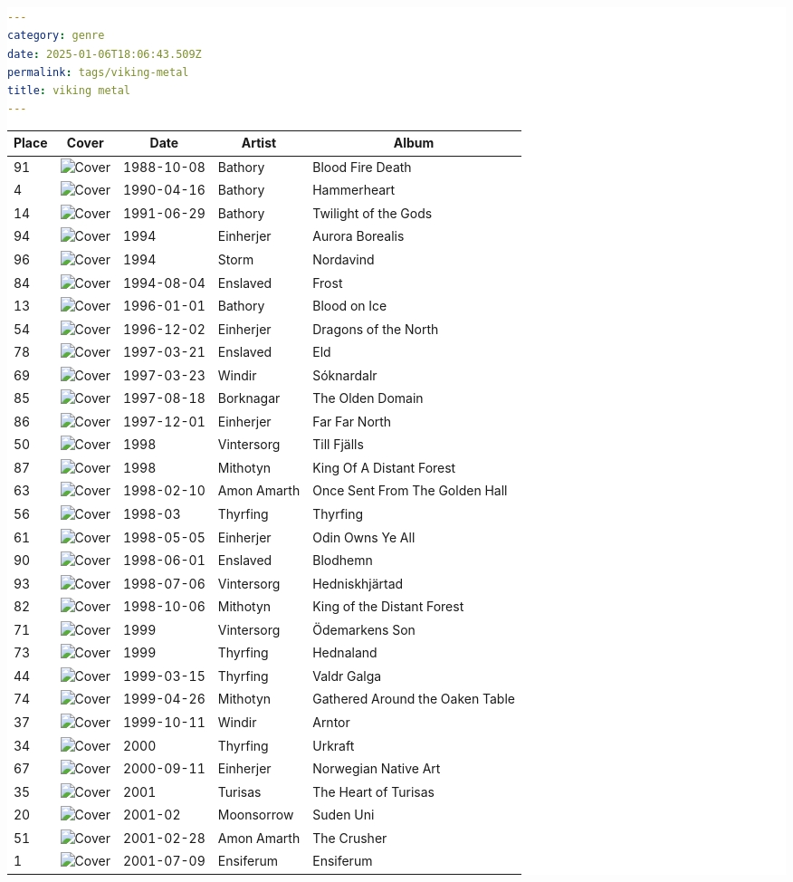 ```yaml
---
category: genre
date: 2025-01-06T18:06:43.509Z
permalink: tags/viking-metal
title: viking metal
---
```


| Place | Cover | Date | Artist | Album |
|---|---|---|---|---|
| 91 | ![Cover](https://i.discogs.com/9MN7BdB-aBX8co2boT2iJJ9-Kh2-gjDSP3EqGTNuaWk/rs:fit/g:sm/q:40/h:150/w:150/czM6Ly9kaXNjb2dz/LWRhdGFiYXNlLWlt/YWdlcy9SLTM2NzU5/MC0xNjA0NTU5MjY0/LTQ5MzUuanBlZw.jpeg) | 1988-10-08 | Bathory | Blood Fire Death |
| 4 | ![Cover](http://coverartarchive.org/release/d6dbc518-3ad6-39a5-ab01-1b24f87e2e45/19434936368-250.jpg) | 1990-04-16 | Bathory | Hammerheart |
| 14 | ![Cover](https://lastfm.freetls.fastly.net/i/u/34s/eda399b63f574db795213cc94171c56f.png) | 1991-06-29 | Bathory | Twilight of the Gods |
| 94 | ![Cover](http://coverartarchive.org/release/5e6c1f50-c0a3-4b8a-ac5f-f89de0a6add5/29293148940-250.jpg) | 1994 | Einherjer | Aurora Borealis |
| 96 | ![Cover](http://coverartarchive.org/release/53ae9c76-5e9e-4342-98db-5fdeb63af1d8/21058797776-250.jpg) | 1994 | Storm | Nordavind |
| 84 | ![Cover](http://coverartarchive.org/release/ca7d60c3-7812-41c8-bfe9-0ca2aeb484e2/19073133350-250.jpg) | 1994-08-04 | Enslaved | Frost |
| 13 | ![Cover](https://i.discogs.com/nuguH6_BsEyxHOwx-vbaJ5mxS2e9H8zEV0YHIVkWecA/rs:fit/g:sm/q:40/h:150/w:150/czM6Ly9kaXNjb2dz/LWRhdGFiYXNlLWlt/YWdlcy9SLTM5MjA4/NS0xNTUyMTMyMDI0/LTc5ODMuanBlZw.jpeg) | 1996-01-01 | Bathory | Blood on Ice |
| 54 | ![Cover](https://i.discogs.com/r6vRHnpWo2OBJLd-cE4rLtUJCOwRiyN3Si-9oLICixQ/rs:fit/g:sm/q:40/h:150/w:150/czM6Ly9kaXNjb2dz/LWRhdGFiYXNlLWlt/YWdlcy9SLTM3NDA5/MS0xNDEyNDM0ODMw/LTkxOTAuanBlZw.jpeg) | 1996-12-02 | Einherjer | Dragons of the North |
| 78 | ![Cover](https://lastfm.freetls.fastly.net/i/u/34s/f26bbfdaa2fb4ca2b7d255d8c372b50c.png) | 1997-03-21 | Enslaved | Eld |
| 69 | ![Cover](http://coverartarchive.org/release/55c1eacb-cacf-4d34-a7c1-fc9a352ad96d/5429257044-250.jpg) | 1997-03-23 | Windir | Sóknardalr |
| 85 | ![Cover](https://i.discogs.com/Hgg02fFd_JqwTH6Z7rytyASbVMCgnEWaxoet75U4lF8/rs:fit/g:sm/q:40/h:150/w:150/czM6Ly9kaXNjb2dz/LWRhdGFiYXNlLWlt/YWdlcy9SLTE1NDc5/OTctMTM5MTcyNTQx/OC00MjUzLmpwZWc.jpeg) | 1997-08-18 | Borknagar | The Olden Domain |
| 86 | ![Cover](http://coverartarchive.org/release/e10ca51a-ea95-4689-b7cf-8b8ad5896f86/30565103099-250.jpg) | 1997-12-01 | Einherjer | Far Far North |
| 50 | ![Cover](https://i.discogs.com/C7SAC6yxjqA0IidF6cn4N2PTEV2Htr4iPyljir1AUc0/rs:fit/g:sm/q:40/h:150/w:150/czM6Ly9kaXNjb2dz/LWRhdGFiYXNlLWlt/YWdlcy9SLTEyOTk5/NDAtMTU0NjI0Njcw/MC0xNDk2LmpwZWc.jpeg) | 1998 | Vintersorg | Till Fjälls |
| 87 | ![Cover](https://i.discogs.com/baFJgUSUIc88XaduAwOhLAiOH2M8p4L2U7nCRnvq4yA/rs:fit/g:sm/q:40/h:150/w:150/czM6Ly9kaXNjb2dz/LWRhdGFiYXNlLWlt/YWdlcy9SLTEzNTg2/MDYtMTI4NzI3MDU0/Ny5qcGVn.jpeg) | 1998 | Mithotyn | King Of A Distant Forest |
| 63 | ![Cover](https://lastfm.freetls.fastly.net/i/u/34s/f430f1f762d0d1978ebb4875002becf6.png) | 1998-02-10 | Amon Amarth | Once Sent From The Golden Hall |
| 56 | ![Cover](https://i.discogs.com/0gpCBSjMBMgo6bBu2db1Ts-dEoYlGs4r7mCxgbWYK_U/rs:fit/g:sm/q:40/h:150/w:150/czM6Ly9kaXNjb2dz/LWRhdGFiYXNlLWlt/YWdlcy9SLTM2ODk2/NC0xMjcwNzY1NDMx/LmpwZWc.jpeg) | 1998-03 | Thyrfing | Thyrfing |
| 61 | ![Cover](http://coverartarchive.org/release/f2411a4f-20af-4016-aa75-a8d0b083ed6f/25545963152-250.jpg) | 1998-05-05 | Einherjer | Odin Owns Ye All |
| 90 | ![Cover](http://coverartarchive.org/release/c5f91694-199e-3a0a-b4d9-9985c40a979c/18279167821-250.jpg) | 1998-06-01 | Enslaved | Blodhemn |
| 93 | ![Cover](https://i.discogs.com/y5LIuZYBiGpZtqM5a0f07pwbRDiYTc28KmDZq7ZgGpg/rs:fit/g:sm/q:40/h:150/w:150/czM6Ly9kaXNjb2dz/LWRhdGFiYXNlLWlt/YWdlcy9SLTgzMDMy/MC0xMjU5NTE3Mzk3/LmpwZWc.jpeg) | 1998-07-06 | Vintersorg | Hedniskhjärtad |
| 82 | ![Cover](http://coverartarchive.org/release/7008d864-5b99-4001-99c6-9f163caeeca2/21075778575-250.jpg) | 1998-10-06 | Mithotyn | King of the Distant Forest |
| 71 | ![Cover](https://i.discogs.com/TNCkMlnJWFdmgXEkxtCpLKRrVpaK4NeaSCeENSC1r0E/rs:fit/g:sm/q:40/h:150/w:150/czM6Ly9kaXNjb2dz/LWRhdGFiYXNlLWlt/YWdlcy9SLTQwNzA3/NS0xMzQyNjEyNDkz/LTEwMzEuanBlZw.jpeg) | 1999 | Vintersorg | Ödemarkens Son |
| 73 | ![Cover](http://coverartarchive.org/release/339fb319-548b-3195-ab9a-84853d1d1c0a/27180794801-250.jpg) | 1999 | Thyrfing | Hednaland |
| 44 | ![Cover](https://i.discogs.com/UpiQSde295nlTTQrjH9Oq-r4TXDx4Qad7KT9MGifahI/rs:fit/g:sm/q:40/h:150/w:150/czM6Ly9kaXNjb2dz/LWRhdGFiYXNlLWlt/YWdlcy9SLTM2ODk3/NS0xMTEzODA1MDIx/LmpwZw.jpeg) | 1999-03-15 | Thyrfing | Valdr Galga |
| 74 | ![Cover](https://i.discogs.com/frBoA3i9I_NBi_kkrvDfKgrh6blQbJVXBU7I6IDY5zA/rs:fit/g:sm/q:40/h:150/w:150/czM6Ly9kaXNjb2dz/LWRhdGFiYXNlLWlt/YWdlcy9SLTE0NTUy/NjItMTI3MzMyMzY3/MS5qcGVn.jpeg) | 1999-04-26 | Mithotyn | Gathered Around the Oaken Table |
| 37 | ![Cover](https://lastfm.freetls.fastly.net/i/u/34s/2b0464d7ba0e2340a706df420191d4f1.png) | 1999-10-11 | Windir | Arntor |
| 34 | ![Cover](http://coverartarchive.org/release/c7cdedb7-71b1-4650-8f63-beeaad10b656/21888014412-250.jpg) | 2000 | Thyrfing | Urkraft |
| 67 | ![Cover](http://coverartarchive.org/release/02a58aca-7c67-498a-be7b-6c279677a843/19427518734-250.jpg) | 2000-09-11 | Einherjer | Norwegian Native Art |
| 35 | ![Cover](http://coverartarchive.org/release/d5fef4ff-46d1-404d-a1ef-dcc515da8649/4846302335-250.jpg) | 2001 | Turisas | The Heart of Turisas |
| 20 | ![Cover](http://coverartarchive.org/release/700bee8f-e5b5-3187-9bdf-b282bd78e52b/22271638571-250.jpg) | 2001-02 | Moonsorrow | Suden Uni |
| 51 | ![Cover](http://coverartarchive.org/release/0123f7f2-0536-4ec8-b5f1-76f266b940aa/10004910388-250.jpg) | 2001-02-28 | Amon Amarth | The Crusher |
| 1 | ![Cover](https://lastfm.freetls.fastly.net/i/u/34s/d0265888b1b545de2bb497adea57326c.png) | 2001-07-09 | Ensiferum | Ensiferum |
